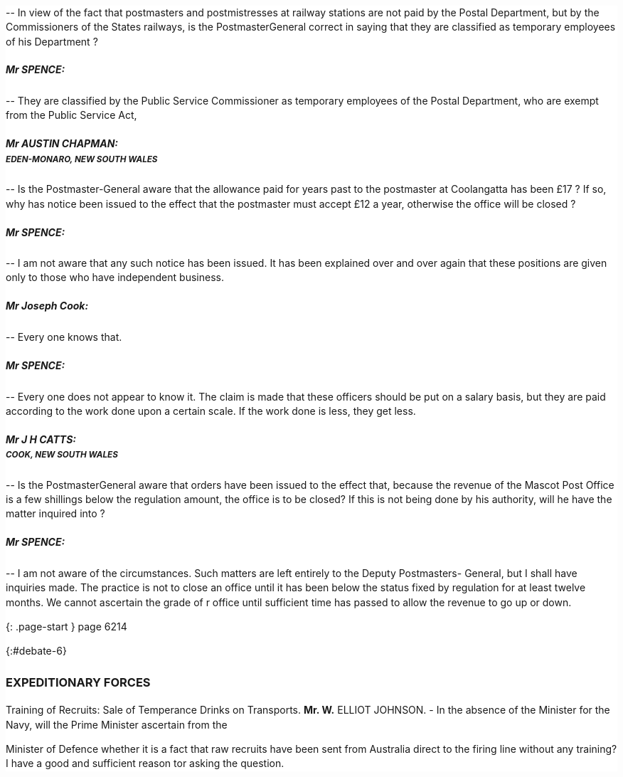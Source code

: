 -- In view of the fact that postmasters and postmistresses at railway stations are not paid by the Postal Department, but by the Commissioners of the States railways, is the PostmasterGeneral correct in saying that they are classified as temporary employees of his Department ? 

##### Mr SPENCE:

-- They are classified by the Public Service Commissioner as temporary employees of the Postal Department, who are exempt from the Public Service Act, 

##### Mr AUSTIN CHAPMAN:<br><small class="text-muted">EDEN-MONARO, NEW SOUTH WALES</small>

-- Is the Postmaster-General aware that the allowance paid for years past to the postmaster at Coolangatta has been £17 ? If so, why has notice been issued to the effect that the postmaster must accept £12 a year, otherwise the office will be closed ? 

##### Mr SPENCE:

-- I am not aware that any such notice has been issued. It has been explained over and over again that these positions are given only to those who have independent business. 

##### Mr Joseph Cook:

-- Every one knows that. 

##### Mr SPENCE:

-- Every one does not appear to know it. The claim is made that these officers should be put on a salary basis, but they are paid according to the work done upon a certain scale. If the work done is less, they get less. 

##### Mr J H CATTS:<br><small class="text-muted">COOK, NEW SOUTH WALES</small>

-- Is the PostmasterGeneral aware that orders have been issued to the effect that, because the revenue of the Mascot Post Office is a few shillings below the regulation amount, the office is to be closed? If this is not being done by his authority, will he have the matter inquired into ? 

##### Mr SPENCE:

-- I am not aware of the circumstances. Such matters are left entirely to the  Deputy  Postmasters-   General, but I shall have inquiries made. The practice is not to close an office until it has been below the status fixed by regulation for at least twelve months. We cannot ascertain the grade of r office until sufficient time has passed to allow the revenue to go up or down. 

{: .page-start }
page 6214

{:#debate-6}
### EXPEDITIONARY FORCES

Training of Recruits: Sale of Temperance Drinks on Transports.  **Mr. W.**  ELLIOT JOHNSON. - In the absence of the Minister for the Navy, will the Prime Minister ascertain from the 

Minister of Defence whether it is a fact that raw recruits have been sent from Australia direct to the firing line without any training? I have a good and sufficient reason tor asking the question. 
